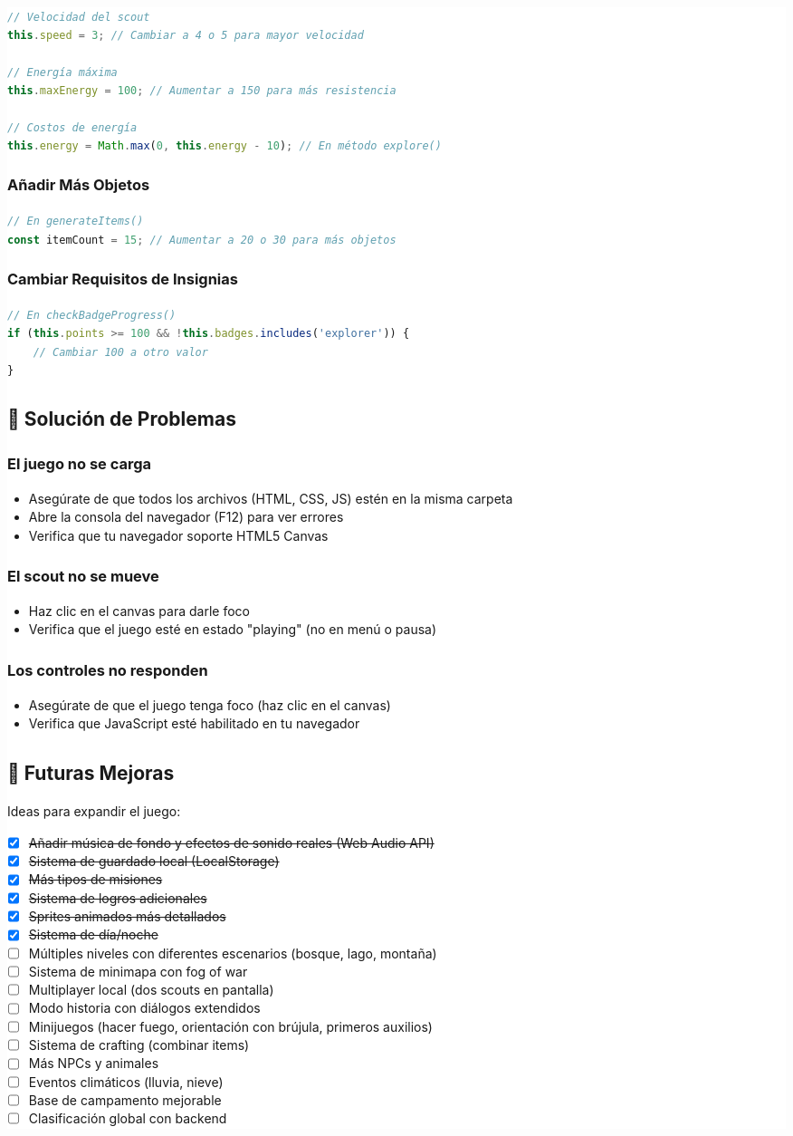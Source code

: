 ```javascript
// Velocidad del scout
this.speed = 3; // Cambiar a 4 o 5 para mayor velocidad

// Energía máxima
this.maxEnergy = 100; // Aumentar a 150 para más resistencia

// Costos de energía
this.energy = Math.max(0, this.energy - 10); // En método explore()
```

### Añadir Más Objetos
```javascript
// En generateItems()
const itemCount = 15; // Aumentar a 20 o 30 para más objetos
```

### Cambiar Requisitos de Insignias
```javascript
// En checkBadgeProgress()
if (this.points >= 100 && !this.badges.includes('explorer')) {
    // Cambiar 100 a otro valor
}
```

## 🐛 Solución de Problemas

### El juego no se carga
- Asegúrate de que todos los archivos (HTML, CSS, JS) estén en la misma carpeta
- Abre la consola del navegador (F12) para ver errores
- Verifica que tu navegador soporte HTML5 Canvas

### El scout no se mueve
- Haz clic en el canvas para darle foco
- Verifica que el juego esté en estado "playing" (no en menú o pausa)

### Los controles no responden
- Asegúrate de que el juego tenga foco (haz clic en el canvas)
- Verifica que JavaScript esté habilitado en tu navegador

## 🔮 Futuras Mejoras

Ideas para expandir el juego:

- [x] ~~Añadir música de fondo y efectos de sonido reales (Web Audio API)~~
- [x] ~~Sistema de guardado local (LocalStorage)~~
- [x] ~~Más tipos de misiones~~
- [x] ~~Sistema de logros adicionales~~
- [x] ~~Sprites animados más detallados~~
- [x] ~~Sistema de día/noche~~
- [ ] Múltiples niveles con diferentes escenarios (bosque, lago, montaña)
- [ ] Sistema de minimapa con fog of war
- [ ] Multiplayer local (dos scouts en pantalla)
- [ ] Modo historia con diálogos extendidos
- [ ] Minijuegos (hacer fuego, orientación con brújula, primeros auxilios)
- [ ] Sistema de crafting (combinar items)
- [ ] Más NPCs y animales
- [ ] Eventos climáticos (lluvia, nieve)
- [ ] Base de campamento mejorable
- [ ] Clasificación global con backend
